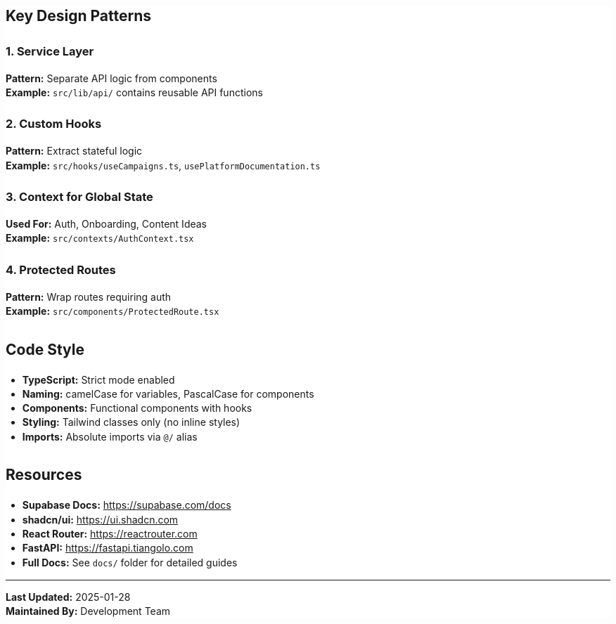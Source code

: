 ## Key Design Patterns

### 1. Service Layer
**Pattern:** Separate API logic from components  
**Example:** `src/lib/api/` contains reusable API functions

### 2. Custom Hooks
**Pattern:** Extract stateful logic  
**Example:** `src/hooks/useCampaigns.ts`, `usePlatformDocumentation.ts`

### 3. Context for Global State
**Used For:** Auth, Onboarding, Content Ideas  
**Example:** `src/contexts/AuthContext.tsx`

### 4. Protected Routes
**Pattern:** Wrap routes requiring auth  
**Example:** `src/components/ProtectedRoute.tsx`

## Code Style

- **TypeScript:** Strict mode enabled
- **Naming:** camelCase for variables, PascalCase for components
- **Components:** Functional components with hooks
- **Styling:** Tailwind classes only (no inline styles)
- **Imports:** Absolute imports via `@/` alias

## Resources

- **Supabase Docs:** https://supabase.com/docs
- **shadcn/ui:** https://ui.shadcn.com
- **React Router:** https://reactrouter.com
- **FastAPI:** https://fastapi.tiangolo.com
- **Full Docs:** See `docs/` folder for detailed guides

---

**Last Updated:** 2025-01-28  
**Maintained By:** Development Team
